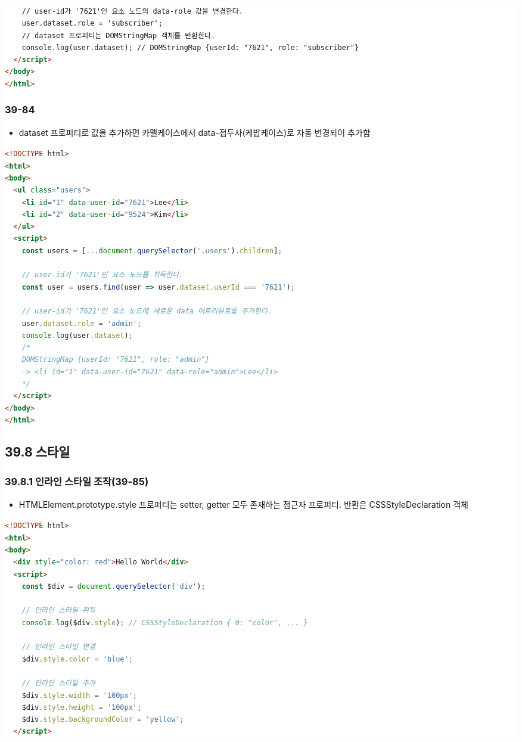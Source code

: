 ```html
    // user-id가 '7621'인 요소 노드의 data-role 값을 변경한다.
    user.dataset.role = 'subscriber';
    // dataset 프로퍼티는 DOMStringMap 객체를 반환한다.
    console.log(user.dataset); // DOMStringMap {userId: "7621", role: "subscriber"}
  </script>
</body>
</html>
```

### 39-84

* dataset 프로퍼티로 값을 추가하면 카멜케이스에서 data-접두사(케밥케이스)로 자동 변경되어 추가함

```html
<!DOCTYPE html>
<html>
<body>
  <ul class="users">
    <li id="1" data-user-id="7621">Lee</li>
    <li id="2" data-user-id="9524">Kim</li>
  </ul>
  <script>
    const users = [...document.querySelector('.users').children];

    // user-id가 '7621'인 요소 노드를 취득한다.
    const user = users.find(user => user.dataset.userId === '7621');

    // user-id가 '7621'인 요소 노드에 새로운 data 어트리뷰트를 추가한다.
    user.dataset.role = 'admin';
    console.log(user.dataset);
    /*
    DOMStringMap {userId: "7621", role: "admin"}
    -> <li id="1" data-user-id="7621" data-role="admin">Lee</li>
    */
  </script>
</body>
</html>
```

## 39.8 스타일

### 39.8.1 인라인 스타일 조작(39-85)

* HTMLElement.prototype.style 프로퍼티는 setter, getter 모두 존재하는 접근자 프로퍼티. 반환은 CSSStyleDeclaration 객체

```html
<!DOCTYPE html>
<html>
<body>
  <div style="color: red">Hello World</div>
  <script>
    const $div = document.querySelector('div');

    // 인라인 스타일 취득
    console.log($div.style); // CSSStyleDeclaration { 0: "color", ... }

    // 인라인 스타일 변경
    $div.style.color = 'blue';

    // 인라인 스타일 추가
    $div.style.width = '100px';
    $div.style.height = '100px';
    $div.style.backgroundColor = 'yellow';
  </script>
```